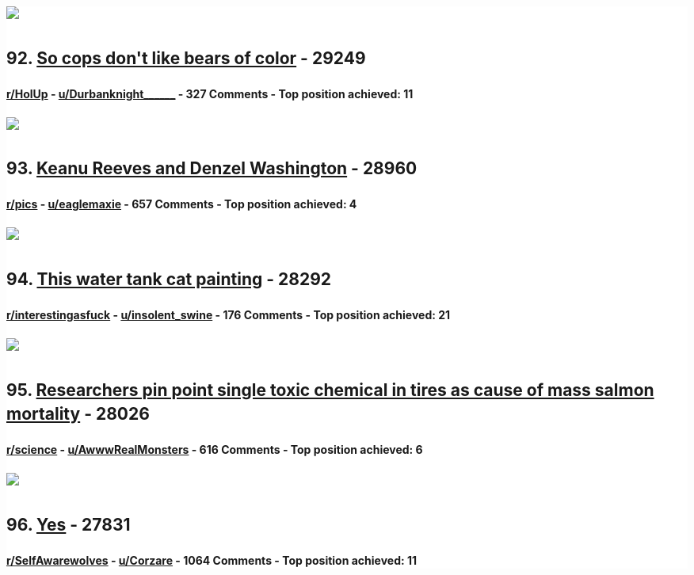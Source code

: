 <a href="https://v.redd.it/ijmveiix4or61"><img src="https://a.thumbs.redditmedia.com/Rd--_cbBvPlzBmJ-M_-nacR_3ntt7a31tk6lfbPPE08.jpg"></img></a>

## 92. [So cops don't like bears of color](http://reddit.com/r/HolUp/comments/mlwecl/so_cops_dont_like_bears_of_color/) - 29249
#### [r/HolUp](http://reddit.com/r/HolUp) - [u/Durbanknight______](http://reddit.com/u/Durbanknight______) - 327 Comments - Top position achieved: 11

<a href="https://i.redd.it/0uabmjg89pr61.jpg"><img src="https://b.thumbs.redditmedia.com/ZsRoSbxfzEG7CN9OTU1i7ZUssupvWLQAnqxNIq3xMVo.jpg"></img></a>

## 93. [Keanu Reeves and Denzel Washington](http://reddit.com/r/pics/comments/mlyi6q/keanu_reeves_and_denzel_washington/) - 28960
#### [r/pics](http://reddit.com/r/pics) - [u/eaglemaxie](http://reddit.com/u/eaglemaxie) - 657 Comments - Top position achieved: 4

<a href="https://i.redd.it/qj9es2oj2qr61.jpg"><img src="https://b.thumbs.redditmedia.com/UHaNR6dZ8jgiPuW-fvIr72Kplb5uXE3CX017U1s-7OY.jpg"></img></a>

## 94. [This water tank cat painting](http://reddit.com/r/interestingasfuck/comments/mma53k/this_water_tank_cat_painting/) - 28292
#### [r/interestingasfuck](http://reddit.com/r/interestingasfuck) - [u/insolent_swine](http://reddit.com/u/insolent_swine) - 176 Comments - Top position achieved: 21

<a href="https://i.imgur.com/PoQ1nZJ.jpg"><img src="https://a.thumbs.redditmedia.com/DZwx_F9gsBOl9Y36TA5glO8WxnqXnrVB19iYpKMo5I4.jpg"></img></a>

## 95. [Researchers pin point single toxic chemical in tires as cause of mass salmon mortality](http://reddit.com/r/science/comments/mlt91q/researchers_pin_point_single_toxic_chemical_in/) - 28026
#### [r/science](http://reddit.com/r/science) - [u/AwwwRealMonsters](http://reddit.com/u/AwwwRealMonsters) - 616 Comments - Top position achieved: 6

<a href="https://www.washington.edu/news/2020/12/03/tire-related-chemical-largely-responsible-for-adult-coho-salmon-deaths-in-urban-streams/"><img src="https://b.thumbs.redditmedia.com/5Zji0ff1Cco8G5Xc5uoZZRwBLn5bRSg4lag6SK9e95A.jpg"></img></a>

## 96. [Yes](http://reddit.com/r/SelfAwarewolves/comments/mm5rk3/yes/) - 27831
#### [r/SelfAwarewolves](http://reddit.com/r/SelfAwarewolves) - [u/Corzare](http://reddit.com/u/Corzare) - 1064 Comments - Top position achieved: 11
